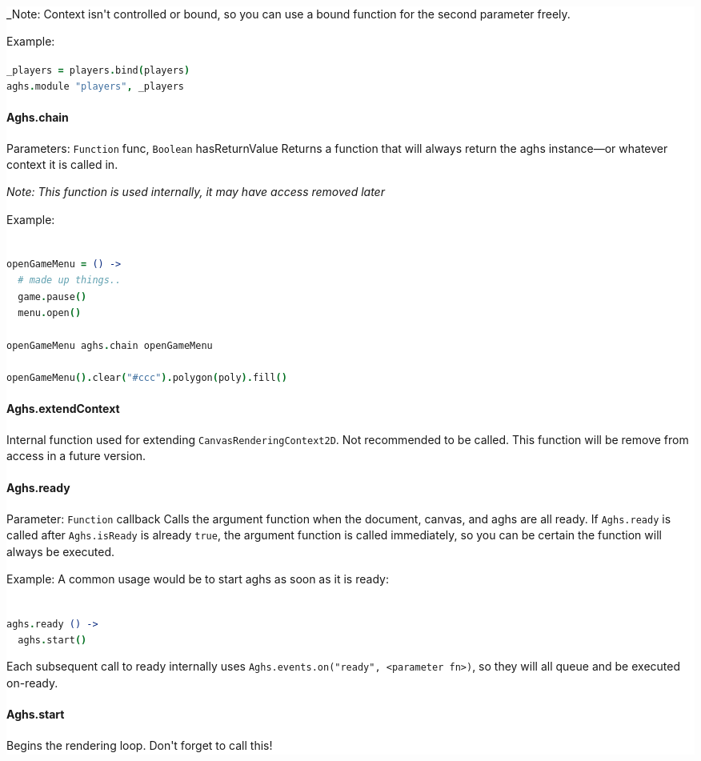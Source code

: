 _Note: Context isn't controlled or bound, so you can use a bound function for the second parameter freely.

Example:

``` coffee
_players = players.bind(players)
aghs.module "players", _players
```

#### Aghs.chain
Parameters: `Function` func, `Boolean` hasReturnValue
Returns a function that will always return the aghs instance—or whatever context it is called in.

_Note: This function is used internally, it may have access removed later_

Example:

``` coffee

openGameMenu = () -> 
  # made up things..
  game.pause()
  menu.open()

openGameMenu aghs.chain openGameMenu

openGameMenu().clear("#ccc").polygon(poly).fill()

```

#### Aghs.extendContext
Internal function used for extending `CanvasRenderingContext2D`. Not recommended to be called.
This function will be remove from access in a future version.


#### Aghs.ready
Parameter: `Function` callback
Calls the argument function when the document, canvas, and aghs are all ready.
If `Aghs.ready` is called after `Aghs.isReady` is already `true`, the argument function is called immediately, so you can be certain the function will always be executed.

Example:
A common usage would be to start aghs as soon as it is ready:
``` coffee

aghs.ready () ->
  aghs.start()

```

Each subsequent call to ready internally uses `Aghs.events.on("ready", <parameter fn>)`, so they will all queue and be executed on-ready.

#### Aghs.start

Begins the rendering loop. Don't forget to call this!

